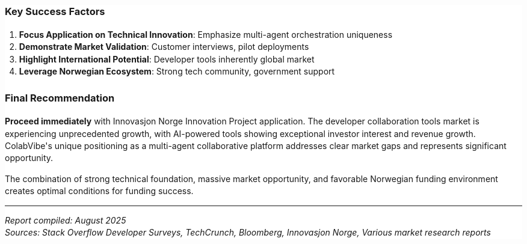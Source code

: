 ### Key Success Factors

1. **Focus Application on Technical Innovation**: Emphasize multi-agent orchestration uniqueness
2. **Demonstrate Market Validation**: Customer interviews, pilot deployments
3. **Highlight International Potential**: Developer tools inherently global market
4. **Leverage Norwegian Ecosystem**: Strong tech community, government support

### Final Recommendation

**Proceed immediately** with Innovasjon Norge Innovation Project application. The developer collaboration tools market is experiencing unprecedented growth, with AI-powered tools showing exceptional investor interest and revenue growth. ColabVibe's unique positioning as a multi-agent collaborative platform addresses clear market gaps and represents significant opportunity.

The combination of strong technical foundation, massive market opportunity, and favorable Norwegian funding environment creates optimal conditions for funding success.

---

*Report compiled: August 2025*  
*Sources: Stack Overflow Developer Surveys, TechCrunch, Bloomberg, Innovasjon Norge, Various market research reports*